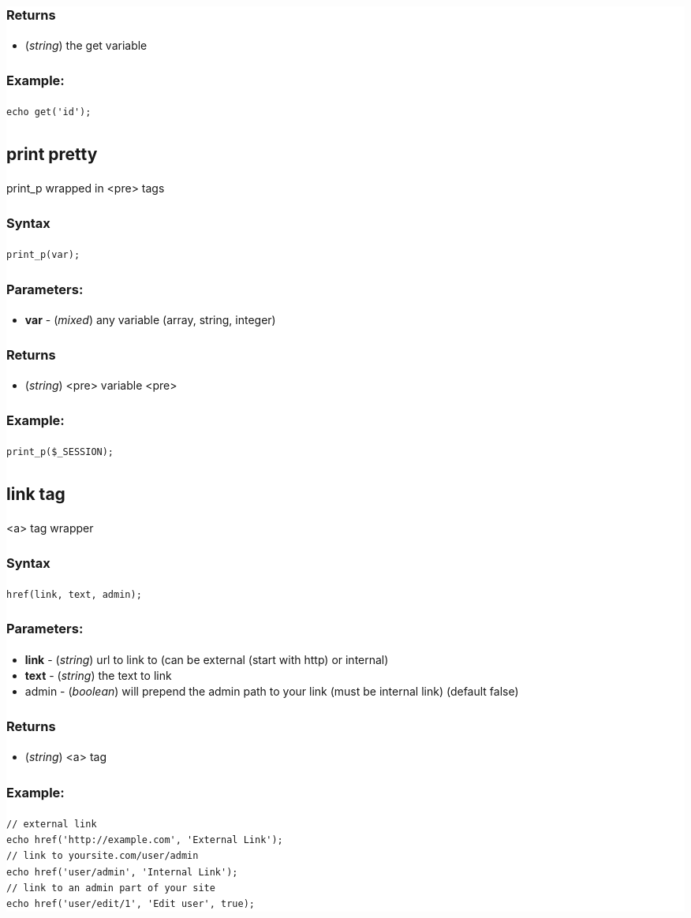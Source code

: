 ### Returns

* (*string*) the get variable

### Example:

	echo get('id');

## print pretty

print_p wrapped in &lt;pre> tags

### Syntax

	print_p(var);

### Parameters:

* **var** - (*mixed*) any variable (array, string, integer)

### Returns

* (*string*) &lt;pre> variable &lt;pre>

### Example:

	print_p($_SESSION);

## link tag

&lt;a> tag wrapper

### Syntax

	href(link, text, admin);

### Parameters:

* **link** - (*string*) url to link to (can be external (start with http) or internal)
* **text** - (*string*) the text to link
* admin - (*boolean*) will prepend the admin path to your link (must be internal link) (default false)

### Returns

* (*string*) &lt;a> tag

### Example:

	// external link
	echo href('http://example.com', 'External Link');
	// link to yoursite.com/user/admin
	echo href('user/admin', 'Internal Link');
	// link to an admin part of your site
	echo href('user/edit/1', 'Edit user', true);
